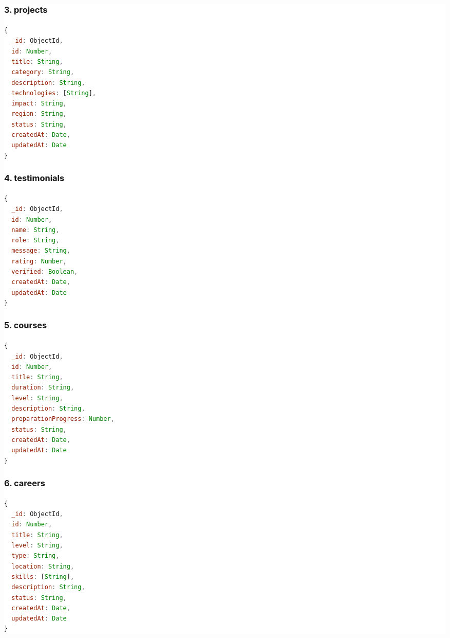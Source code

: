 ### 3. projects
```javascript
{
  _id: ObjectId,
  id: Number,
  title: String,
  category: String,
  description: String,
  technologies: [String],
  impact: String,
  region: String,
  status: String,
  createdAt: Date,
  updatedAt: Date
}
```

### 4. testimonials
```javascript
{
  _id: ObjectId,
  id: Number,
  name: String,
  role: String,
  message: String,
  rating: Number,
  verified: Boolean,
  createdAt: Date,
  updatedAt: Date
}
```

### 5. courses
```javascript
{
  _id: ObjectId,
  id: Number,
  title: String,
  duration: String,
  level: String,
  description: String,
  preparationProgress: Number,
  status: String,
  createdAt: Date,
  updatedAt: Date
}
```

### 6. careers
```javascript
{
  _id: ObjectId,
  id: Number,
  title: String,
  level: String,
  type: String,
  location: String,
  skills: [String],
  description: String,
  status: String,
  createdAt: Date,
  updatedAt: Date
}
```
